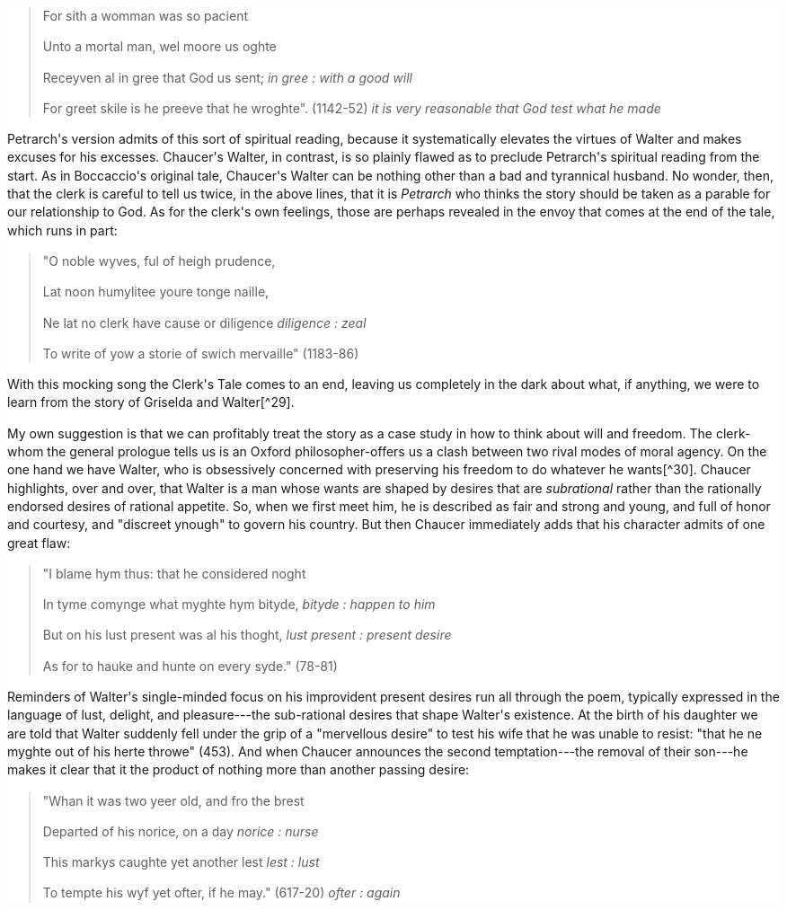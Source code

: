 > For sith a womman was so pacient
>
> Unto a mortal man, wel moore us oghte
>
> Receyven al in gree that God us sent; *in gree : with a good will*
>
> For greet skile is he preeve that he wroghte". (1142-52) *it is very reasonable that God test what he made*

Petrarch's version admits of this sort of spiritual reading, because it systematically elevates the virtues of Walter and makes excuses for his excesses. Chaucer's Walter, in contrast, is so plainly flawed as to preclude Petrarch's spiritual reading from the start. As in Boccaccio's original tale, Chaucer's Walter can be nothing other than a bad and tyrannical husband. No wonder, then, that the clerk is careful to tell us twice, in the above lines, that it is *Petrarch* who thinks the story should be taken as a parable for our relationship to God. As for the clerk's own feelings, those are perhaps revealed in the envoy that comes at the end of the tale, which runs in part:

> "O noble wyves, ful of heigh prudence,
>
> Lat noon humylitee youre tonge naille,
>
> Ne lat no clerk have cause or diligence *diligence : zeal*
>
> To write of yow a storie of swich mervaille" (1183-86)

With this mocking song the Clerk's Tale comes to an end, leaving us completely in the dark about what, if anything, we were to learn from the story of Griselda and Walter[^29].

My own suggestion is that we can profitably treat the story as a case study in how to think about will and freedom. The clerk-whom the general prologue tells us is an Oxford philosopher-offers us a clash between two rival modes of moral agency. On the one hand we have Walter, who is obsessively concerned with preserving his freedom to do whatever he wants[^30]. Chaucer highlights, over and over, that Walter is a man whose wants are shaped by desires that are *subrational* rather than the rationally endorsed desires of rational appetite. So, when we first meet him, he is described as fair and strong and young, and full of honor and courtesy, and "discreet ynough" to govern his country. But then Chaucer immediately adds that his character admits of one great flaw:

> "I blame hym thus: that he considered noght
>
> In tyme comynge what myghte hym bityde, *bityde : happen to him*
>
> But on his lust present was al his thoght, *lust present : present desire*
>
> As for to hauke and hunte on every syde." (78-81)

Reminders of Walter's single-minded focus on his improvident present desires run all through the poem, typically expressed in the language of lust, delight, and pleasure---the sub-rational desires that shape Walter's existence. At the birth of his daughter we are told that Walter suddenly fell under the grip of a "mervellous desire" to test his wife that he was unable to resist: "that he ne myghte out of his herte throwe" (453). And when Chaucer announces the second temptation---the removal of their son---he makes it clear that it the product of nothing more than another passing desire:

> "Whan it was two yeer old, and fro the brest
>
> Departed of his norice, on a day *norice : nurse*
>
> This markys caughte yet another lest *lest : lust*
>
> To tempte his wyf yet ofter, if he may." (617-20) *ofter : again*
